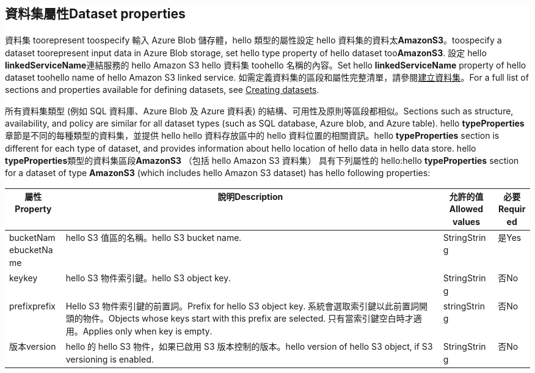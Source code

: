 ## <a name="dataset-properties"></a><span data-ttu-id="3ae30-147">資料集屬性</span><span class="sxs-lookup"><span data-stu-id="3ae30-147">Dataset properties</span></span>
<span data-ttu-id="3ae30-148">資料集 toorepresent toospecify 輸入 Azure Blob 儲存體，hello 類型的屬性設定 hello 資料集的資料太**AmazonS3**。</span><span class="sxs-lookup"><span data-stu-id="3ae30-148">toospecify a dataset toorepresent input data in Azure Blob storage, set hello type property of hello dataset too**AmazonS3**.</span></span> <span data-ttu-id="3ae30-149">設定 hello **linkedServiceName**連結服務的 hello Amazon S3 hello 資料集 toohello 名稱的內容。</span><span class="sxs-lookup"><span data-stu-id="3ae30-149">Set hello **linkedServiceName** property of hello dataset toohello name of hello Amazon S3 linked service.</span></span> <span data-ttu-id="3ae30-150">如需定義資料集的區段和屬性完整清單，請參閱[建立資料集](data-factory-create-datasets.md)。</span><span class="sxs-lookup"><span data-stu-id="3ae30-150">For a full list of sections and properties available for defining datasets, see [Creating datasets](data-factory-create-datasets.md).</span></span> 

<span data-ttu-id="3ae30-151">所有資料集類型 (例如 SQL 資料庫、Azure Blob 及 Azure 資料表) 的結構、可用性及原則等區段都相似。</span><span class="sxs-lookup"><span data-stu-id="3ae30-151">Sections such as structure, availability, and policy are similar for all dataset types (such as SQL database, Azure blob, and Azure table).</span></span> <span data-ttu-id="3ae30-152">hello **typeProperties**章節是不同的每種類型的資料集，並提供 hello hello 資料存放區中的 hello 資料位置的相關資訊。</span><span class="sxs-lookup"><span data-stu-id="3ae30-152">hello **typeProperties** section is different for each type of dataset, and provides information about hello location of hello data in hello data store.</span></span> <span data-ttu-id="3ae30-153">hello **typeProperties**類型的資料集區段**AmazonS3** （包括 hello Amazon S3 資料集） 具有下列屬性的 hello:</span><span class="sxs-lookup"><span data-stu-id="3ae30-153">hello **typeProperties** section for a dataset of type **AmazonS3** (which includes hello Amazon S3 dataset) has hello following properties:</span></span>

| <span data-ttu-id="3ae30-154">屬性</span><span class="sxs-lookup"><span data-stu-id="3ae30-154">Property</span></span> | <span data-ttu-id="3ae30-155">說明</span><span class="sxs-lookup"><span data-stu-id="3ae30-155">Description</span></span> | <span data-ttu-id="3ae30-156">允許的值</span><span class="sxs-lookup"><span data-stu-id="3ae30-156">Allowed values</span></span> | <span data-ttu-id="3ae30-157">必要</span><span class="sxs-lookup"><span data-stu-id="3ae30-157">Required</span></span> |
| --- | --- | --- | --- |
| <span data-ttu-id="3ae30-158">bucketName</span><span class="sxs-lookup"><span data-stu-id="3ae30-158">bucketName</span></span> |<span data-ttu-id="3ae30-159">hello S3 值區的名稱。</span><span class="sxs-lookup"><span data-stu-id="3ae30-159">hello S3 bucket name.</span></span> |<span data-ttu-id="3ae30-160">String</span><span class="sxs-lookup"><span data-stu-id="3ae30-160">String</span></span> |<span data-ttu-id="3ae30-161">是</span><span class="sxs-lookup"><span data-stu-id="3ae30-161">Yes</span></span> |
| <span data-ttu-id="3ae30-162">key</span><span class="sxs-lookup"><span data-stu-id="3ae30-162">key</span></span> |<span data-ttu-id="3ae30-163">hello S3 物件索引鍵。</span><span class="sxs-lookup"><span data-stu-id="3ae30-163">hello S3 object key.</span></span> |<span data-ttu-id="3ae30-164">String</span><span class="sxs-lookup"><span data-stu-id="3ae30-164">String</span></span> |<span data-ttu-id="3ae30-165">否</span><span class="sxs-lookup"><span data-stu-id="3ae30-165">No</span></span> |
| <span data-ttu-id="3ae30-166">prefix</span><span class="sxs-lookup"><span data-stu-id="3ae30-166">prefix</span></span> |<span data-ttu-id="3ae30-167">Hello S3 物件索引鍵的前置詞。</span><span class="sxs-lookup"><span data-stu-id="3ae30-167">Prefix for hello S3 object key.</span></span> <span data-ttu-id="3ae30-168">系統會選取索引鍵以此前置詞開頭的物件。</span><span class="sxs-lookup"><span data-stu-id="3ae30-168">Objects whose keys start with this prefix are selected.</span></span> <span data-ttu-id="3ae30-169">只有當索引鍵空白時才適用。</span><span class="sxs-lookup"><span data-stu-id="3ae30-169">Applies only when key is empty.</span></span> |<span data-ttu-id="3ae30-170">string</span><span class="sxs-lookup"><span data-stu-id="3ae30-170">String</span></span> |<span data-ttu-id="3ae30-171">否</span><span class="sxs-lookup"><span data-stu-id="3ae30-171">No</span></span> |
| <span data-ttu-id="3ae30-172">版本</span><span class="sxs-lookup"><span data-stu-id="3ae30-172">version</span></span> |<span data-ttu-id="3ae30-173">hello 的 hello S3 物件，如果已啟用 S3 版本控制的版本。</span><span class="sxs-lookup"><span data-stu-id="3ae30-173">hello version of hello S3 object, if S3 versioning is enabled.</span></span> |<span data-ttu-id="3ae30-174">String</span><span class="sxs-lookup"><span data-stu-id="3ae30-174">String</span></span> |<span data-ttu-id="3ae30-175">否</span><span class="sxs-lookup"><span data-stu-id="3ae30-175">No</span></span> |